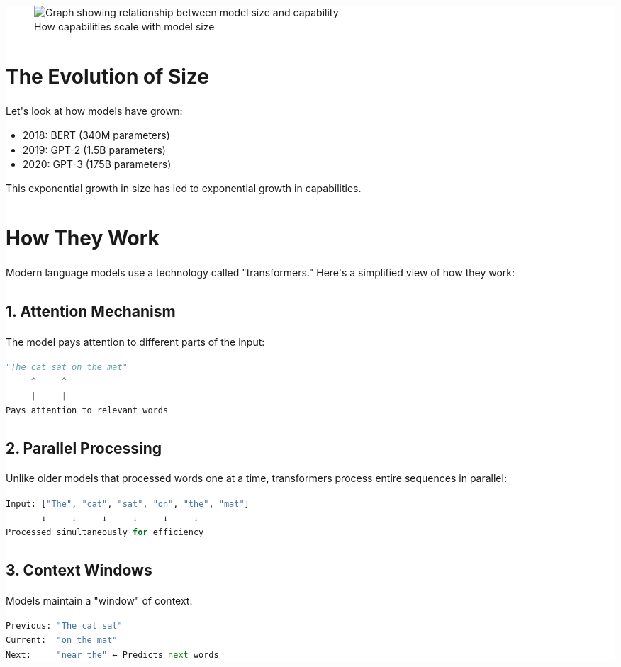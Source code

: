 <figure>
  <img src="/img/parameter-scaling.webp" alt="Graph showing relationship between model size and capability" />
  <figcaption className="text-sm text-muted-foreground mt-2 text-center">
    How capabilities scale with model size
  </figcaption>
</figure>

# The Evolution of Size

Let's look at how models have grown:

- 2018: BERT (340M parameters)
- 2019: GPT-2 (1.5B parameters)
- 2020: GPT-3 (175B parameters)

This exponential growth in size has led to exponential growth in capabilities.

# How They Work

Modern language models use a technology called "transformers." Here's a simplified view of how they work:

## 1. Attention Mechanism

The model pays attention to different parts of the input:

```python
"The cat sat on the mat"
     ^     ^
     |     |
Pays attention to relevant words
```

## 2. Parallel Processing

Unlike older models that processed words one at a time, transformers process entire sequences in parallel:

```python
Input: ["The", "cat", "sat", "on", "the", "mat"]
       ↓     ↓     ↓     ↓     ↓     ↓
Processed simultaneously for efficiency
```

## 3. Context Windows

Models maintain a "window" of context:

```python
Previous: "The cat sat"
Current:  "on the mat"
Next:     "near the" ← Predicts next words
```
